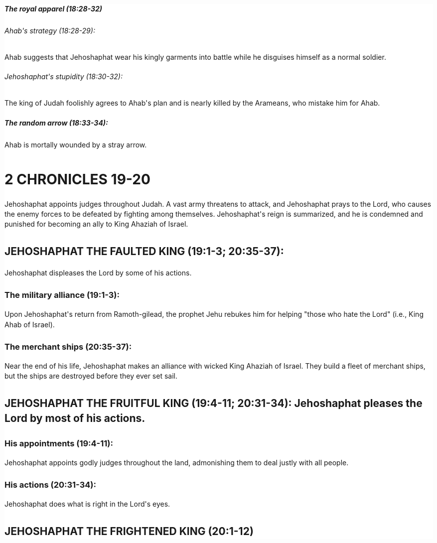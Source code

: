 ##### The royal apparel (18:28-32) 

###### Ahab\'s strategy (18:28-29): 

Ahab suggests that Jehoshaphat wear his kingly garments into battle
while he disguises himself as a normal soldier.

###### Jehoshaphat\'s stupidity (18:30-32): 

The king of Judah foolishly agrees to Ahab\'s plan and is nearly killed
by the Arameans, who mistake him for Ahab.

##### The random arrow (18:33-34): 

Ahab is mortally wounded by a stray arrow.

2 CHRONICLES 19-20 
==================

Jehoshaphat appoints judges throughout Judah. A vast army threatens to
attack, and Jehoshaphat prays to the Lord, who causes the enemy forces
to be defeated by fighting among themselves. Jehoshaphat\'s reign is
summarized, and he is condemned and punished for becoming an ally to
King Ahaziah of Israel.

JEHOSHAPHAT THE FAULTED KING (19:1-3; 20:35-37): 
------------------------------------------------

Jehoshaphat displeases the Lord by some of his actions.

### The military alliance (19:1-3): 

Upon Jehoshaphat\'s return from Ramoth-gilead, the prophet Jehu rebukes
him for helping \"those who hate the Lord\" (i.e., King Ahab of Israel).

### The merchant ships (20:35-37): 

Near the end of his life, Jehoshaphat makes an alliance with wicked King
Ahaziah of Israel. They build a fleet of merchant ships, but the ships
are destroyed before they ever set sail.

JEHOSHAPHAT THE FRUITFUL KING (19:4-11; 20:31-34): Jehoshaphat pleases the Lord by most of his actions. 
-------------------------------------------------------------------------------------------------------

### His appointments (19:4-11): 

Jehoshaphat appoints godly judges throughout the land, admonishing them
to deal justly with all people.

### His actions (20:31-34): 

Jehoshaphat does what is right in the Lord\'s eyes.

JEHOSHAPHAT THE FRIGHTENED KING (20:1-12) 
-----------------------------------------
